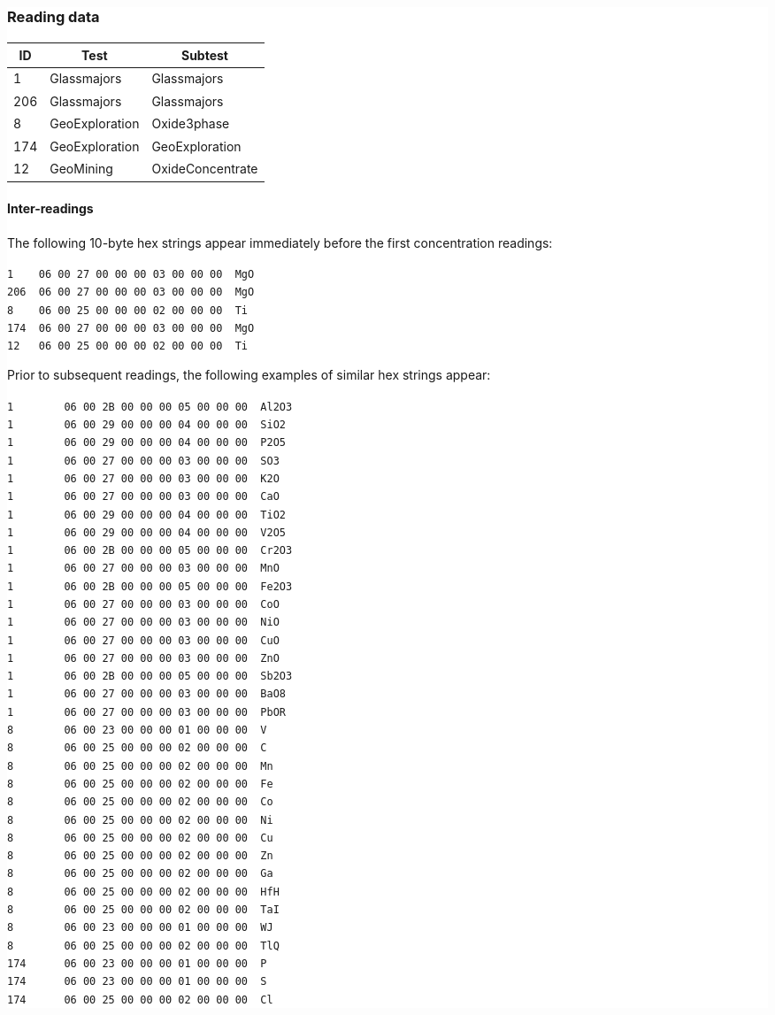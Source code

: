### Reading data

| ID  | Test           | Subtest          |
|-----|----------------|------------------|
| 1   | Glassmajors    | Glassmajors      |
| 206 | Glassmajors    | Glassmajors      |
| 8   | GeoExploration | Oxide3phase      |
| 174 | GeoExploration | GeoExploration   |
| 12  | GeoMining      | OxideConcentrate |

#### Inter-readings
The following 10-byte hex strings appear immediately before the first concentration readings:
```
1    06 00 27 00 00 00 03 00 00 00  MgO
206  06 00 27 00 00 00 03 00 00 00  MgO
8    06 00 25 00 00 00 02 00 00 00  Ti
174  06 00 27 00 00 00 03 00 00 00  MgO
12   06 00 25 00 00 00 02 00 00 00  Ti
```

Prior to subsequent readings, the following examples of similar hex strings appear:
```
1        06 00 2B 00 00 00 05 00 00 00  Al2O3
1        06 00 29 00 00 00 04 00 00 00  SiO2
1        06 00 29 00 00 00 04 00 00 00  P2O5
1        06 00 27 00 00 00 03 00 00 00  SO3
1        06 00 27 00 00 00 03 00 00 00  K2O
1        06 00 27 00 00 00 03 00 00 00  CaO
1        06 00 29 00 00 00 04 00 00 00  TiO2
1        06 00 29 00 00 00 04 00 00 00  V2O5
1        06 00 2B 00 00 00 05 00 00 00  Cr2O3
1        06 00 27 00 00 00 03 00 00 00  MnO
1        06 00 2B 00 00 00 05 00 00 00  Fe2O3
1        06 00 27 00 00 00 03 00 00 00  CoO
1        06 00 27 00 00 00 03 00 00 00  NiO
1        06 00 27 00 00 00 03 00 00 00  CuO
1        06 00 27 00 00 00 03 00 00 00  ZnO
1        06 00 2B 00 00 00 05 00 00 00  Sb2O3
1        06 00 27 00 00 00 03 00 00 00  BaO8
1        06 00 27 00 00 00 03 00 00 00  PbOR  
8        06 00 23 00 00 00 01 00 00 00  V
8        06 00 25 00 00 00 02 00 00 00  C
8        06 00 25 00 00 00 02 00 00 00  Mn
8        06 00 25 00 00 00 02 00 00 00  Fe
8        06 00 25 00 00 00 02 00 00 00  Co
8        06 00 25 00 00 00 02 00 00 00  Ni
8        06 00 25 00 00 00 02 00 00 00  Cu
8        06 00 25 00 00 00 02 00 00 00  Zn
8        06 00 25 00 00 00 02 00 00 00  Ga
8        06 00 25 00 00 00 02 00 00 00  HfH
8        06 00 25 00 00 00 02 00 00 00  TaI
8        06 00 23 00 00 00 01 00 00 00  WJ
8        06 00 25 00 00 00 02 00 00 00  TlQ
174      06 00 23 00 00 00 01 00 00 00  P
174      06 00 23 00 00 00 01 00 00 00  S
174      06 00 25 00 00 00 02 00 00 00  Cl
```

